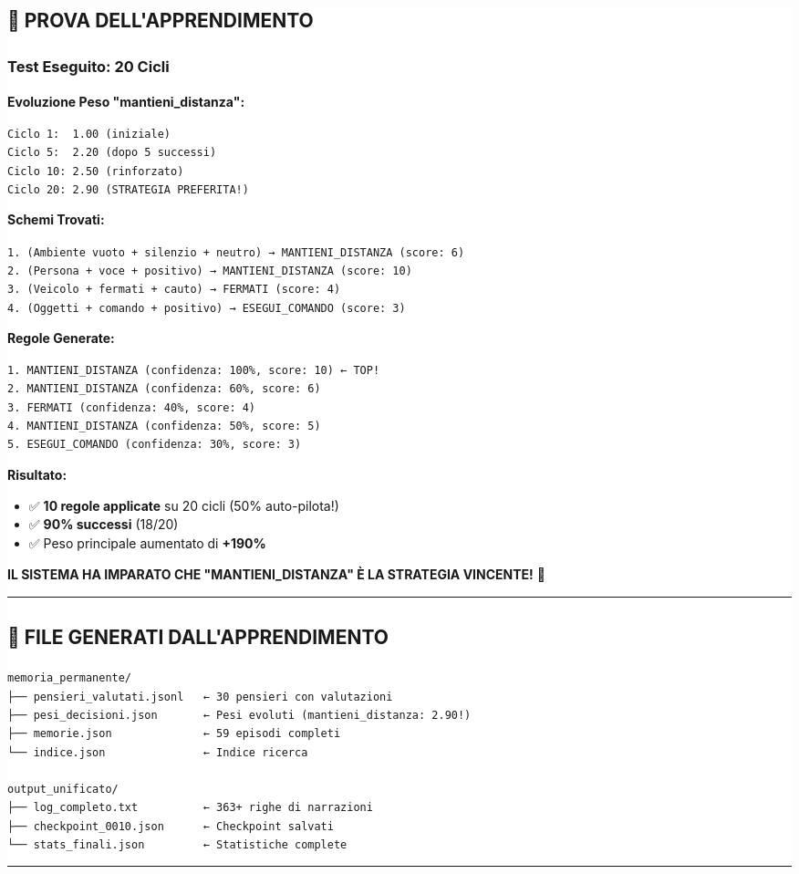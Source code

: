 
## 🧪 PROVA DELL'APPRENDIMENTO

### Test Eseguito: 20 Cicli

**Evoluzione Peso "mantieni_distanza":**
```
Ciclo 1:  1.00 (iniziale)
Ciclo 5:  2.20 (dopo 5 successi)
Ciclo 10: 2.50 (rinforzato)
Ciclo 20: 2.90 (STRATEGIA PREFERITA!)
```

**Schemi Trovati:**
```
1. (Ambiente vuoto + silenzio + neutro) → MANTIENI_DISTANZA (score: 6)
2. (Persona + voce + positivo) → MANTIENI_DISTANZA (score: 10)
3. (Veicolo + fermati + cauto) → FERMATI (score: 4)
4. (Oggetti + comando + positivo) → ESEGUI_COMANDO (score: 3)
```

**Regole Generate:**
```
1. MANTIENI_DISTANZA (confidenza: 100%, score: 10) ← TOP!
2. MANTIENI_DISTANZA (confidenza: 60%, score: 6)
3. FERMATI (confidenza: 40%, score: 4)
4. MANTIENI_DISTANZA (confidenza: 50%, score: 5)
5. ESEGUI_COMANDO (confidenza: 30%, score: 3)
```

**Risultato:**
- ✅ **10 regole applicate** su 20 cicli (50% auto-pilota!)
- ✅ **90% successi** (18/20)
- ✅ Peso principale aumentato di **+190%**

**IL SISTEMA HA IMPARATO CHE "MANTIENI_DISTANZA" È LA STRATEGIA VINCENTE!** 🎯

---

## 💾 FILE GENERATI DALL'APPRENDIMENTO

```
memoria_permanente/
├── pensieri_valutati.jsonl   ← 30 pensieri con valutazioni
├── pesi_decisioni.json       ← Pesi evoluti (mantieni_distanza: 2.90!)
├── memorie.json              ← 59 episodi completi
└── indice.json               ← Indice ricerca

output_unificato/
├── log_completo.txt          ← 363+ righe di narrazioni
├── checkpoint_0010.json      ← Checkpoint salvati
└── stats_finali.json         ← Statistiche complete
```

---
